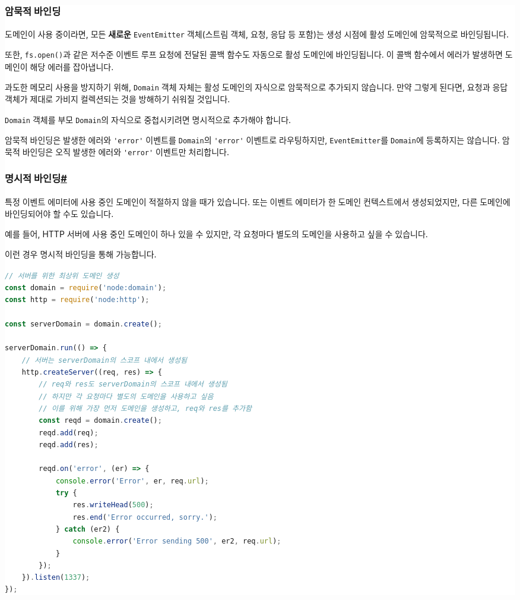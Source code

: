 ### 암묵적 바인딩

도메인이 사용 중이라면, 모든 **새로운** `EventEmitter` 객체(스트림 객체, 요청, 응답 등 포함)는 생성 시점에 활성 도메인에 암묵적으로 바인딩됩니다.

또한, `fs.open()`과 같은 저수준 이벤트 루프 요청에 전달된 콜백 함수도 자동으로 활성 도메인에 바인딩됩니다. 이 콜백 함수에서 에러가 발생하면 도메인이 해당 에러를 잡아냅니다.

과도한 메모리 사용을 방지하기 위해, `Domain` 객체 자체는 활성 도메인의 자식으로 암묵적으로 추가되지 않습니다. 만약 그렇게 된다면, 요청과 응답 객체가 제대로 가비지 컬렉션되는 것을 방해하기 쉬워질 것입니다.

`Domain` 객체를 부모 `Domain`의 자식으로 중첩시키려면 명시적으로 추가해야 합니다.

암묵적 바인딩은 발생한 에러와 `'error'` 이벤트를 `Domain`의 `'error'` 이벤트로 라우팅하지만, `EventEmitter`를 `Domain`에 등록하지는 않습니다. 암묵적 바인딩은 오직 발생한 에러와 `'error'` 이벤트만 처리합니다.


### 명시적 바인딩[#](https://nodejs.org/docs/latest/api/domain.html#explicit-binding)

특정 이벤트 에미터에 사용 중인 도메인이 적절하지 않을 때가 있습니다. 또는 이벤트 에미터가 한 도메인 컨텍스트에서 생성되었지만, 다른 도메인에 바인딩되어야 할 수도 있습니다.

예를 들어, HTTP 서버에 사용 중인 도메인이 하나 있을 수 있지만, 각 요청마다 별도의 도메인을 사용하고 싶을 수 있습니다.

이런 경우 명시적 바인딩을 통해 가능합니다.

```js
// 서버를 위한 최상위 도메인 생성
const domain = require('node:domain');
const http = require('node:http');

const serverDomain = domain.create();

serverDomain.run(() => {
    // 서버는 serverDomain의 스코프 내에서 생성됨
    http.createServer((req, res) => {
        // req와 res도 serverDomain의 스코프 내에서 생성됨
        // 하지만 각 요청마다 별도의 도메인을 사용하고 싶음
        // 이를 위해 가장 먼저 도메인을 생성하고, req와 res를 추가함
        const reqd = domain.create();
        reqd.add(req);
        reqd.add(res);

        reqd.on('error', (er) => {
            console.error('Error', er, req.url);
            try {
                res.writeHead(500);
                res.end('Error occurred, sorry.');
            } catch (er2) {
                console.error('Error sending 500', er2, req.url);
            }
        });
    }).listen(1337);
});
```
